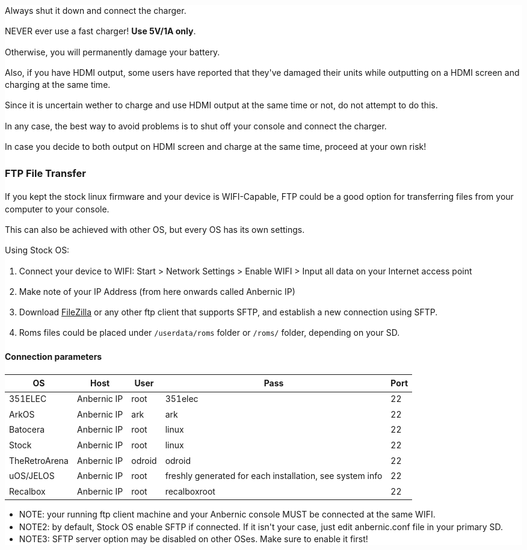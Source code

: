 Always shut it down and connect the charger.

NEVER ever use a fast charger! **Use 5V/1A only**.

Otherwise, you will permanently damage your battery.

Also, if you have HDMI output, some users have reported that they've damaged their units while outputting on a HDMI screen and charging at the same time.

Since it is uncertain wether to charge and use HDMI output at the same time or not, do not attempt to do this.

In any case, the best way to avoid problems is to shut off your console and connect the charger.

In case you decide to both output on HDMI screen and charge at the same time, proceed at your own risk!

### FTP File Transfer

If you kept the stock linux firmware and your device is WIFI-Capable, FTP could be a good option for transferring files from your computer to your console.

This can also be achieved with other OS, but every OS has its own settings.

Using Stock OS:

1. Connect your device to WIFI: Start > Network Settings > Enable WIFI > Input all data on your Internet access point

2. Make note of your IP Address (from here onwards called Anbernic IP)

3. Download [FileZilla](https://filezilla-project.org/) or any other ftp client that supports SFTP, and establish a new connection using SFTP.

4. Roms files could be placed under `/userdata/roms` folder or `/roms/` folder, depending on your SD.

#### Connection parameters

| OS            | Host        | User   | Pass    | Port |
| ------------- | ----------- | ------ | ------- | ---- |
| 351ELEC       | Anbernic IP | root   | 351elec | 22   |
| ArkOS         | Anbernic IP | ark    | ark     | 22   |
| Batocera      | Anbernic IP | root   | linux   | 22   |
| Stock         | Anbernic IP | root   | linux   | 22   |
| TheRetroArena | Anbernic IP | odroid | odroid  | 22   |
| uOS/JELOS     | Anbernic IP | root   | freshly generated for each installation, see system info | 22  |
| Recalbox      | Anbernic IP | root   | recalboxroot | 22  |


- NOTE: your running ftp client machine and your Anbernic console MUST be connected at the same WIFI.
- NOTE2: by default, Stock OS enable SFTP if connected. If it isn't your case, just edit anbernic.conf file in your primary SD.
- NOTE3: SFTP server option may be disabled on other OSes. Make sure to enable it first!
